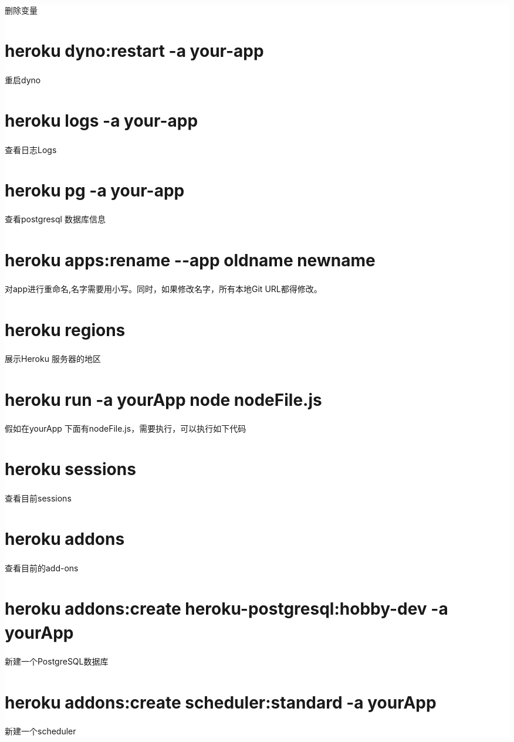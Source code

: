 删除变量

# heroku dyno:restart -a your-app

重启dyno


# heroku logs -a your-app

查看日志Logs

# heroku pg -a your-app

查看postgresql 数据库信息

# heroku apps:rename --app oldname newname

对app进行重命名,名字需要用小写。同时，如果修改名字，所有本地Git URL都得修改。

# heroku regions

展示Heroku 服务器的地区

# heroku run -a yourApp node nodeFile.js

假如在yourApp 下面有nodeFile.js，需要执行，可以执行如下代码

# heroku sessions

查看目前sessions

# heroku addons

查看目前的add-ons

# heroku addons:create  heroku-postgresql:hobby-dev  -a yourApp

新建一个PostgreSQL数据库

# heroku addons:create  scheduler:standard -a yourApp

新建一个scheduler
